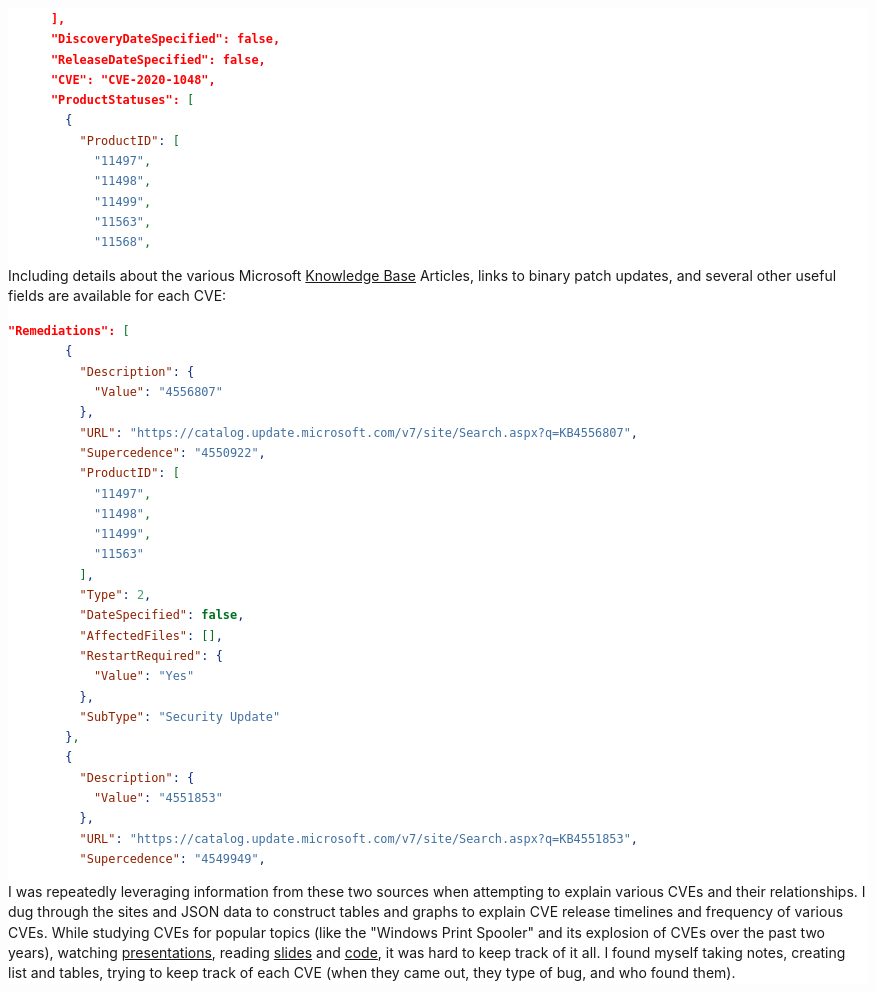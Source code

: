 ```json
      ],
      "DiscoveryDateSpecified": false,
      "ReleaseDateSpecified": false,
      "CVE": "CVE-2020-1048",
      "ProductStatuses": [
        {
          "ProductID": [
            "11497",
            "11498",
            "11499",
            "11563",
            "11568",
```

Including details about the various Microsoft [Knowledge Base](https://en.wikipedia.org/wiki/Microsoft_Knowledge_Base) Articles, links to binary patch updates, and several other useful fields are available for each CVE:

```json
"Remediations": [
        {
          "Description": {
            "Value": "4556807"
          },
          "URL": "https://catalog.update.microsoft.com/v7/site/Search.aspx?q=KB4556807",
          "Supercedence": "4550922",
          "ProductID": [
            "11497",
            "11498",
            "11499",
            "11563"
          ],
          "Type": 2,
          "DateSpecified": false,
          "AffectedFiles": [],
          "RestartRequired": {
            "Value": "Yes"
          },
          "SubType": "Security Update"
        },
        {
          "Description": {
            "Value": "4551853"
          },
          "URL": "https://catalog.update.microsoft.com/v7/site/Search.aspx?q=KB4551853",
          "Supercedence": "4549949",
```

I was repeatedly leveraging information from these two sources when attempting to explain various CVEs and their relationships. I dug through the sites and JSON data to construct tables and graphs to explain CVE release timelines and frequency of various CVEs. While studying CVEs for popular topics (like the "Windows Print Spooler" and its explosion of CVEs over the past two years), watching [presentations](https://www.youtube.com/watch?v=CHWSewPDfhs), reading [slides](https://i.blackhat.com/USA21/Wednesday-Handouts/us-21-Diving-Into-Spooler-Discovering-Lpe-And-Rce-Vulnerabilities-In-Windows-Printer.pdf) and [code](https://github.com/cube0x0/CVE-2021-1675), it was hard to keep track of it all. I found myself taking notes, creating list and tables, trying to keep track of each CVE (when they came out, they type of bug, and who found them).
